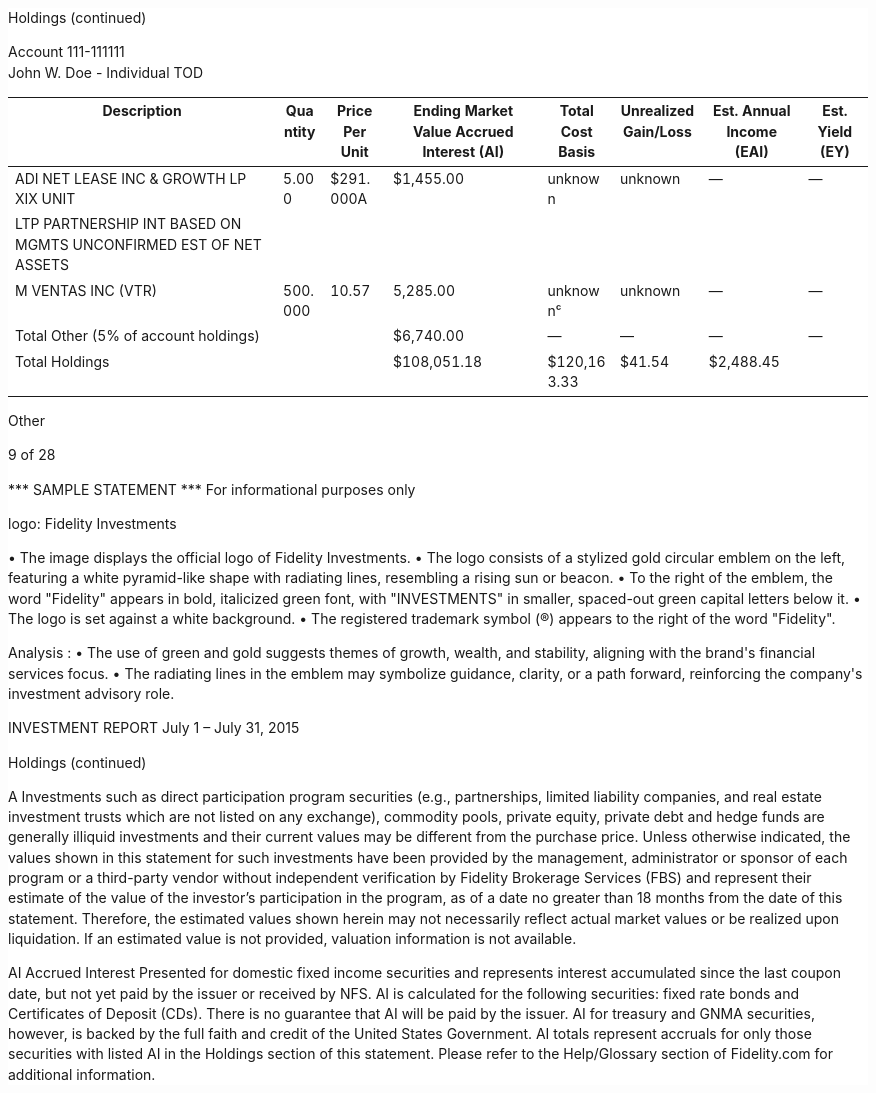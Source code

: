 Holdings (continued) 

Account 111-111111  
John W. Doe - Individual TOD 

<table><thead><tr><th>Description</th><th>Quantity</th><th>Price Per Unit</th><th>Ending Market Value Accrued Interest (AI)</th><th>Total Cost Basis</th><th>Unrealized Gain/Loss</th><th>Est. Annual Income (EAI)</th><th>Est. Yield (EY)</th></tr></thead><tbody><tr><td>ADI NET LEASE INC & GROWTH LP XIX UNIT</td><td>5.000</td><td>$291.000A</td><td>$1,455.00</td><td>unknown</td><td>unknown</td><td>—</td><td>—</td></tr><tr><td>LTP PARTNERSHIP INT BASED ON MGMTS UNCONFIRMED EST OF NET ASSETS</td><td></td><td></td><td></td><td></td><td></td><td></td><td></td></tr><tr><td>M VENTAS INC (VTR)</td><td>500.000</td><td>10.57</td><td>5,285.00</td><td>unknownᶜ</td><td>unknown</td><td>—</td><td>—</td></tr><tr><td>Total Other (5% of account holdings)</td><td></td><td></td><td>$6,740.00</td><td>—</td><td>—</td><td>—</td><td>—</td></tr><tr><td>Total Holdings</td><td></td><td></td><td>$108,051.18</td><td>$120,163.33</td><td>$41.54</td><td>$2,488.45</td><td></td></tr></tbody></table>
Other 

9 of 28 

*** SAMPLE STATEMENT ***
For informational purposes only 

logo: Fidelity Investments

• The image displays the official logo of Fidelity Investments.
• The logo consists of a stylized gold circular emblem on the left, featuring a white pyramid-like shape with radiating lines, resembling a rising sun or beacon.
• To the right of the emblem, the word "Fidelity" appears in bold, italicized green font, with "INVESTMENTS" in smaller, spaced-out green capital letters below it.
• The logo is set against a white background.
• The registered trademark symbol (®) appears to the right of the word "Fidelity".

Analysis :
• The use of green and gold suggests themes of growth, wealth, and stability, aligning with the brand's financial services focus.
• The radiating lines in the emblem may symbolize guidance, clarity, or a path forward, reinforcing the company's investment advisory role. 

INVESTMENT REPORT
July 1 – July 31, 2015 

Holdings (continued) 

A Investments such as direct participation program securities (e.g., partnerships, limited liability companies, and real estate investment trusts which are not listed on any exchange), commodity pools, private equity, private debt and hedge funds are generally illiquid investments and their current values may be different from the purchase price. Unless otherwise indicated, the values shown in this statement for such investments have been provided by the management, administrator or sponsor of each program or a third-party vendor without independent verification by Fidelity Brokerage Services (FBS) and represent their estimate of the value of the investor’s participation in the program, as of a date no greater than 18 months from the date of this statement. Therefore, the estimated values shown herein may not necessarily reflect actual market values or be realized upon liquidation. If an estimated value is not provided, valuation information is not available.

AI Accrued Interest Presented for domestic fixed income securities and represents interest accumulated since the last coupon date, but not yet paid by the issuer or received by NFS. AI is calculated for the following securities: fixed rate bonds and Certificates of Deposit (CDs). There is no guarantee that AI will be paid by the issuer. AI for treasury and GNMA securities, however, is backed by the full faith and credit of the United States Government. AI totals represent accruals for only those securities with listed AI in the Holdings section of this statement. Please refer to the Help/Glossary section of Fidelity.com for additional information.
